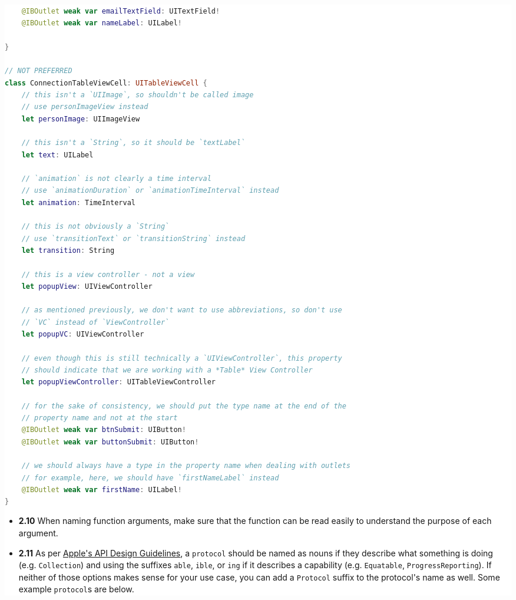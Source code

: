 ```swift
    @IBOutlet weak var emailTextField: UITextField!
    @IBOutlet weak var nameLabel: UILabel!

}

// NOT PREFERRED
class ConnectionTableViewCell: UITableViewCell {
    // this isn't a `UIImage`, so shouldn't be called image
    // use personImageView instead
    let personImage: UIImageView

    // this isn't a `String`, so it should be `textLabel`
    let text: UILabel

    // `animation` is not clearly a time interval
    // use `animationDuration` or `animationTimeInterval` instead
    let animation: TimeInterval

    // this is not obviously a `String`
    // use `transitionText` or `transitionString` instead
    let transition: String

    // this is a view controller - not a view
    let popupView: UIViewController

    // as mentioned previously, we don't want to use abbreviations, so don't use
    // `VC` instead of `ViewController`
    let popupVC: UIViewController

    // even though this is still technically a `UIViewController`, this property
    // should indicate that we are working with a *Table* View Controller
    let popupViewController: UITableViewController

    // for the sake of consistency, we should put the type name at the end of the
    // property name and not at the start
    @IBOutlet weak var btnSubmit: UIButton!
    @IBOutlet weak var buttonSubmit: UIButton!

    // we should always have a type in the property name when dealing with outlets
    // for example, here, we should have `firstNameLabel` instead
    @IBOutlet weak var firstName: UILabel!
}
```

* **2.10** When naming function arguments, make sure that the function can be read easily to understand the purpose of each argument.

* **2.11** As per [Apple's API Design Guidelines](https://swift.org/documentation/api-design-guidelines/), a `protocol` should be named as nouns if they describe what something is doing (e.g. `Collection`) and using the suffixes `able`, `ible`, or `ing` if it describes a capability (e.g. `Equatable`, `ProgressReporting`). If neither of those options makes sense for your use case, you can add a `Protocol` suffix to the protocol's name as well. Some example `protocol`s are below.
